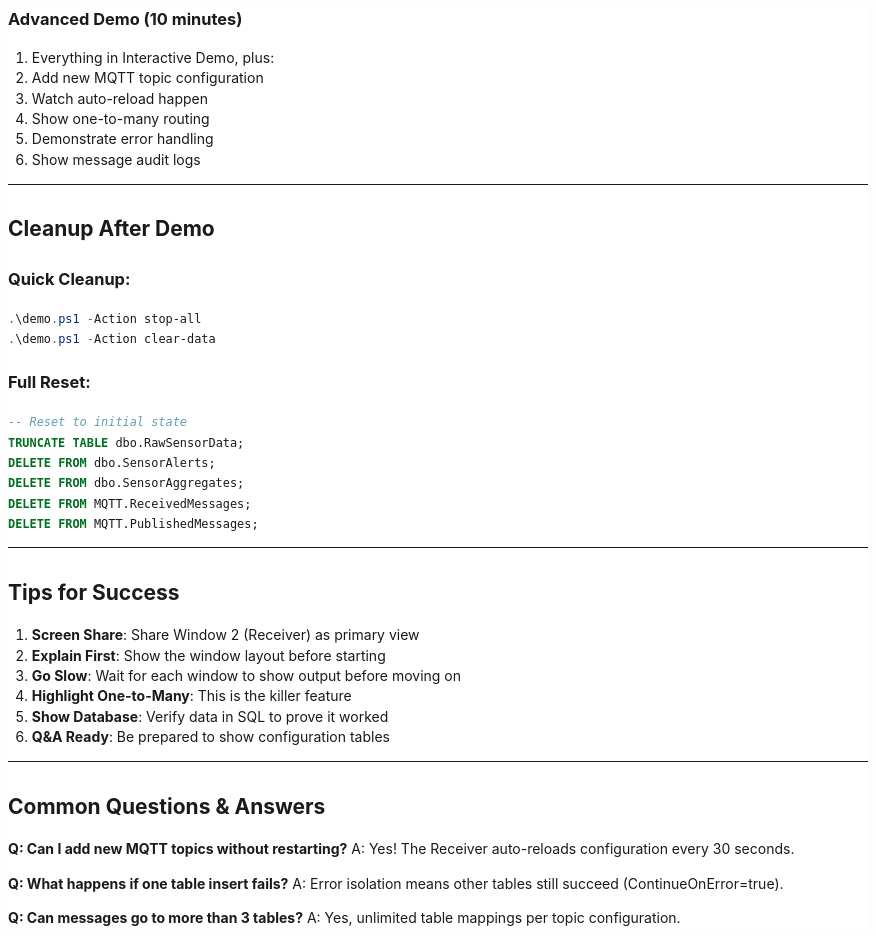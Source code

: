 ### Advanced Demo (10 minutes)
1. Everything in Interactive Demo, plus:
2. Add new MQTT topic configuration
3. Watch auto-reload happen
4. Show one-to-many routing
5. Demonstrate error handling
6. Show message audit logs

---

## Cleanup After Demo

### Quick Cleanup:
```powershell
.\demo.ps1 -Action stop-all
.\demo.ps1 -Action clear-data
```

### Full Reset:
```sql
-- Reset to initial state
TRUNCATE TABLE dbo.RawSensorData;
DELETE FROM dbo.SensorAlerts;
DELETE FROM dbo.SensorAggregates;
DELETE FROM MQTT.ReceivedMessages;
DELETE FROM MQTT.PublishedMessages;
```

---

## Tips for Success

1. **Screen Share**: Share Window 2 (Receiver) as primary view
2. **Explain First**: Show the window layout before starting
3. **Go Slow**: Wait for each window to show output before moving on
4. **Highlight One-to-Many**: This is the killer feature
5. **Show Database**: Verify data in SQL to prove it worked
6. **Q&A Ready**: Be prepared to show configuration tables

---

## Common Questions & Answers

**Q: Can I add new MQTT topics without restarting?**
A: Yes! The Receiver auto-reloads configuration every 30 seconds.

**Q: What happens if one table insert fails?**
A: Error isolation means other tables still succeed (ContinueOnError=true).

**Q: Can messages go to more than 3 tables?**
A: Yes, unlimited table mappings per topic configuration.

